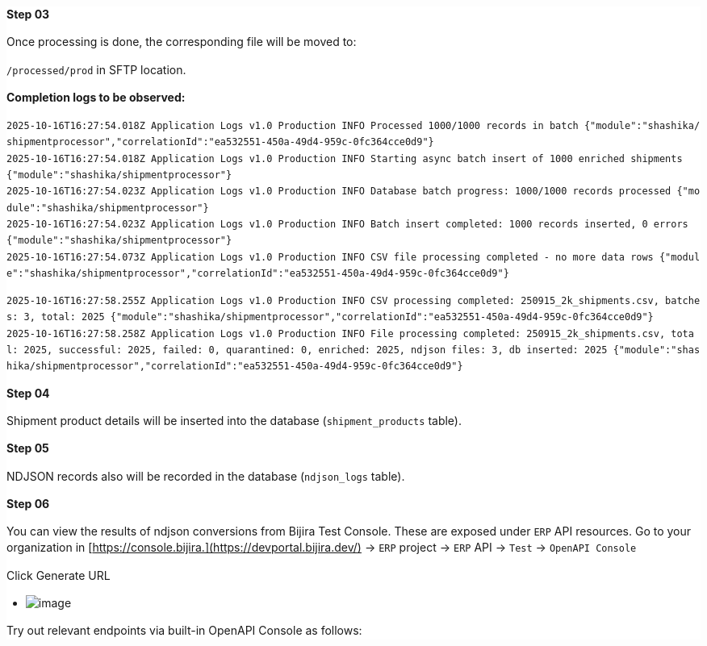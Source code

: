 **Step 03**

Once processing is done, the corresponding file will be moved to:

`/processed/prod` in SFTP location.

**Completion logs to be observed:**
```
2025-10-16T16:27:54.018Z Application Logs v1.0 Production INFO Processed 1000/1000 records in batch {"module":"shashika/shipmentprocessor","correlationId":"ea532551-450a-49d4-959c-0fc364cce0d9"}
2025-10-16T16:27:54.018Z Application Logs v1.0 Production INFO Starting async batch insert of 1000 enriched shipments {"module":"shashika/shipmentprocessor"}
2025-10-16T16:27:54.023Z Application Logs v1.0 Production INFO Database batch progress: 1000/1000 records processed {"module":"shashika/shipmentprocessor"}
2025-10-16T16:27:54.023Z Application Logs v1.0 Production INFO Batch insert completed: 1000 records inserted, 0 errors {"module":"shashika/shipmentprocessor"}
2025-10-16T16:27:54.073Z Application Logs v1.0 Production INFO CSV file processing completed - no more data rows {"module":"shashika/shipmentprocessor","correlationId":"ea532551-450a-49d4-959c-0fc364cce0d9"}
```

```
2025-10-16T16:27:58.255Z Application Logs v1.0 Production INFO CSV processing completed: 250915_2k_shipments.csv, batches: 3, total: 2025 {"module":"shashika/shipmentprocessor","correlationId":"ea532551-450a-49d4-959c-0fc364cce0d9"}
2025-10-16T16:27:58.258Z Application Logs v1.0 Production INFO File processing completed: 250915_2k_shipments.csv, total: 2025, successful: 2025, failed: 0, quarantined: 0, enriched: 2025, ndjson files: 3, db inserted: 2025 {"module":"shashika/shipmentprocessor","correlationId":"ea532551-450a-49d4-959c-0fc364cce0d9"}
```

**Step 04**

Shipment product details will be inserted into the database (`shipment_products` table).

**Step 05**

NDJSON records also will be recorded in the database (`ndjson_logs` table).

**Step 06**

You can view the results of ndjson conversions from Bijira Test Console. These are exposed under `ERP` API resources.
 Go to your organization in [https://console.bijira.](https://devportal.bijira.dev/) -> `ERP` project -> `ERP` API -> `Test` -> `OpenAPI Console`

Click Generate URL

* <img width="600" height="auto" alt="image" src="images/GenerateUrl.png" />


Try out relevant endpoints via built-in OpenAPI Console as follows:
